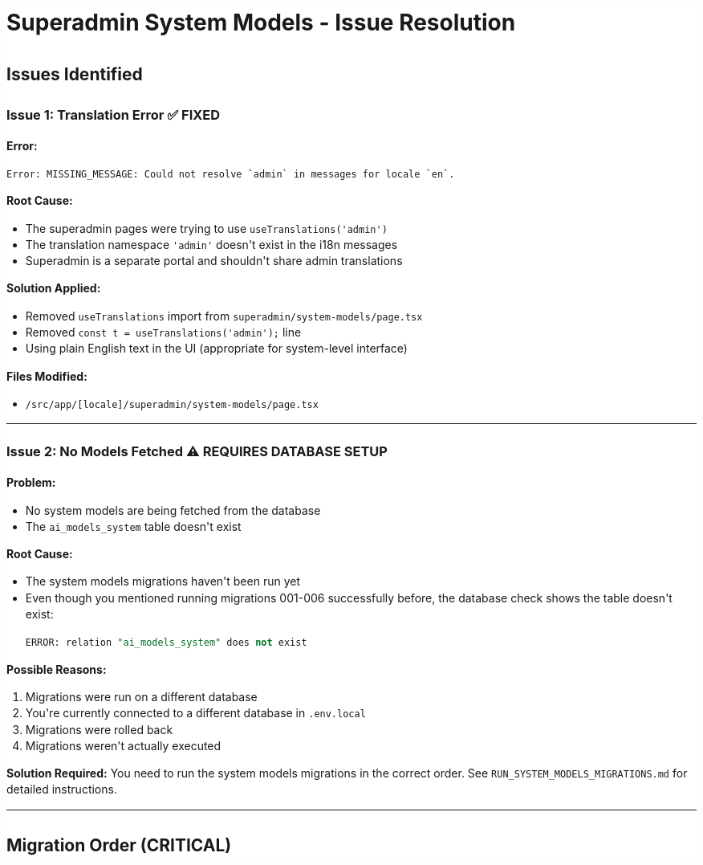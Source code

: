 # Superadmin System Models - Issue Resolution

## Issues Identified

### Issue 1: Translation Error ✅ FIXED
**Error:**
```
Error: MISSING_MESSAGE: Could not resolve `admin` in messages for locale `en`.
```

**Root Cause:**
- The superadmin pages were trying to use `useTranslations('admin')` 
- The translation namespace `'admin'` doesn't exist in the i18n messages
- Superadmin is a separate portal and shouldn't share admin translations

**Solution Applied:**
- Removed `useTranslations` import from `superadmin/system-models/page.tsx`
- Removed `const t = useTranslations('admin');` line
- Using plain English text in the UI (appropriate for system-level interface)

**Files Modified:**
- `/src/app/[locale]/superadmin/system-models/page.tsx`

---

### Issue 2: No Models Fetched ⚠️ REQUIRES DATABASE SETUP
**Problem:**
- No system models are being fetched from the database
- The `ai_models_system` table doesn't exist

**Root Cause:**
- The system models migrations haven't been run yet
- Even though you mentioned running migrations 001-006 successfully before, the database check shows the table doesn't exist:
  ```sql
  ERROR: relation "ai_models_system" does not exist
  ```

**Possible Reasons:**
1. Migrations were run on a different database
2. You're currently connected to a different database in `.env.local`
3. Migrations were rolled back
4. Migrations weren't actually executed

**Solution Required:**
You need to run the system models migrations in the correct order. See `RUN_SYSTEM_MODELS_MIGRATIONS.md` for detailed instructions.

---

## Migration Order (CRITICAL)
